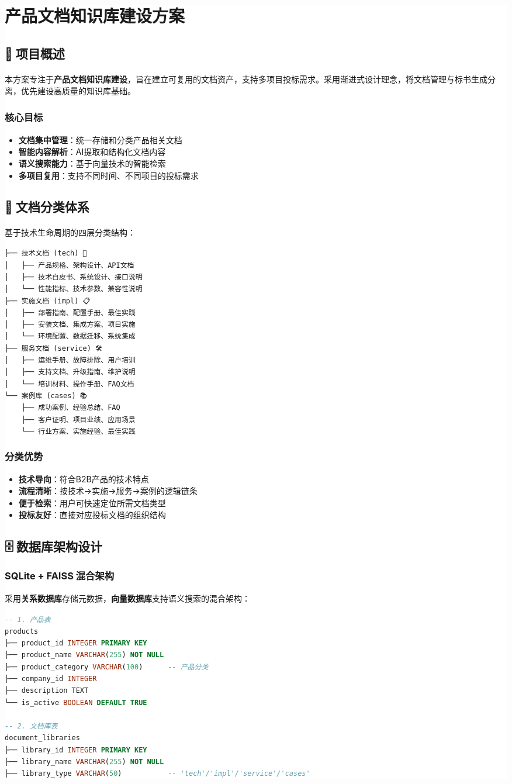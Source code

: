 # 产品文档知识库建设方案

## 🎯 项目概述

本方案专注于**产品文档知识库建设**，旨在建立可复用的文档资产，支持多项目投标需求。采用渐进式设计理念，将文档管理与标书生成分离，优先建设高质量的知识库基础。

### 核心目标
- **文档集中管理**：统一存储和分类产品相关文档
- **智能内容解析**：AI提取和结构化文档内容
- **语义搜索能力**：基于向量技术的智能检索
- **多项目复用**：支持不同时间、不同项目的投标需求

## 📁 文档分类体系

基于技术生命周期的四层分类结构：

```
├── 技术文档 (tech) 🔧
│   ├── 产品规格、架构设计、API文档
│   ├── 技术白皮书、系统设计、接口说明
│   └── 性能指标、技术参数、兼容性说明
├── 实施文档 (impl) 📋
│   ├── 部署指南、配置手册、最佳实践
│   ├── 安装文档、集成方案、项目实施
│   └── 环境配置、数据迁移、系统集成
├── 服务文档 (service) 🛠️
│   ├── 运维手册、故障排除、用户培训
│   ├── 支持文档、升级指南、维护说明
│   └── 培训材料、操作手册、FAQ文档
└── 案例库 (cases) 📚
    ├── 成功案例、经验总结、FAQ
    ├── 客户证明、项目业绩、应用场景
    └── 行业方案、实施经验、最佳实践
```

### 分类优势
- **技术导向**：符合B2B产品的技术特点
- **流程清晰**：按技术→实施→服务→案例的逻辑链条
- **便于检索**：用户可快速定位所需文档类型
- **投标友好**：直接对应投标文档的组织结构

## 🗄️ 数据库架构设计

### SQLite + FAISS 混合架构

采用**关系数据库**存储元数据，**向量数据库**支持语义搜索的混合架构：

```sql
-- 1. 产品表
products
├── product_id INTEGER PRIMARY KEY
├── product_name VARCHAR(255) NOT NULL
├── product_category VARCHAR(100)      -- 产品分类
├── company_id INTEGER
├── description TEXT
└── is_active BOOLEAN DEFAULT TRUE

-- 2. 文档库表
document_libraries
├── library_id INTEGER PRIMARY KEY
├── library_name VARCHAR(255) NOT NULL
├── library_type VARCHAR(50)           -- 'tech'/'impl'/'service'/'cases'
```